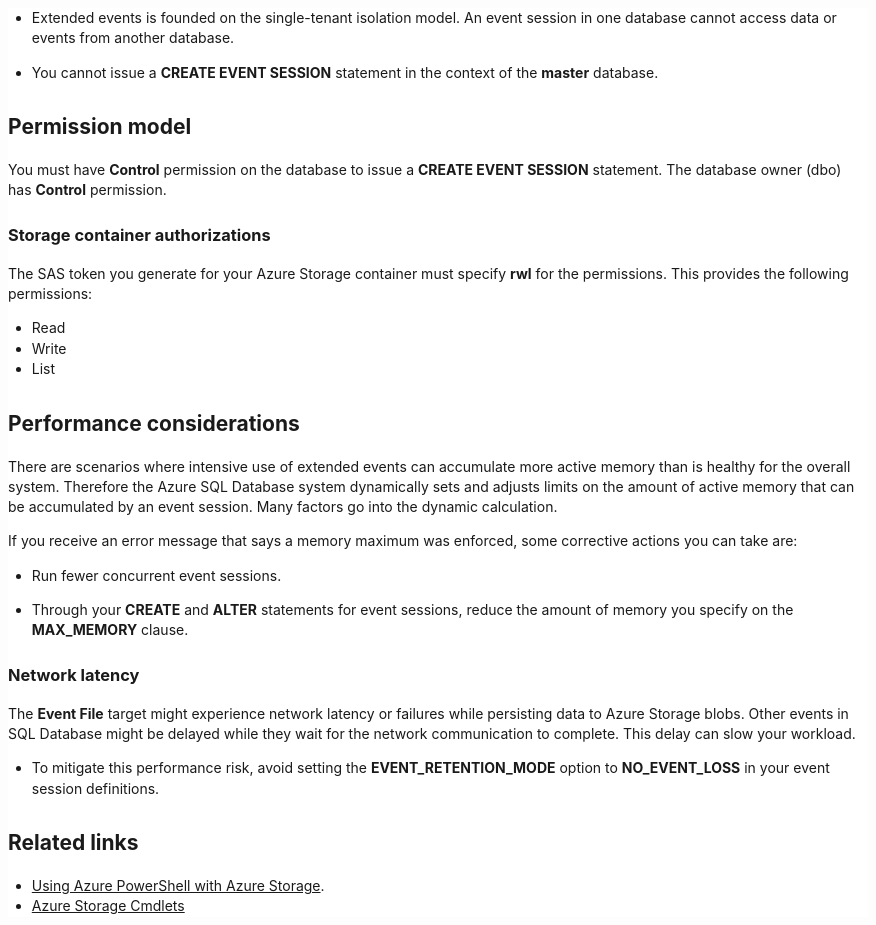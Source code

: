 - Extended events is founded on the single-tenant isolation model. An event session in one database cannot access data or events from another database.

- You cannot issue a **CREATE EVENT SESSION** statement in the context of the **master** database.


## Permission model


You must have **Control** permission on the database to issue a **CREATE EVENT SESSION** statement. The database owner (dbo) has **Control** permission.


### Storage container authorizations


The SAS token you generate for your Azure Storage container must specify **rwl** for the permissions. This provides the following permissions:


- Read
- Write
- List


## Performance considerations


There are scenarios where intensive use of extended events can accumulate more active memory than is healthy for the overall system. Therefore the Azure SQL Database system dynamically sets and adjusts limits on the amount of active memory that can be accumulated by an event session. Many factors go into the dynamic calculation.


If you receive an error message that says a memory maximum was enforced, some corrective actions you can take are:


- Run fewer concurrent event sessions.


- Through your **CREATE** and **ALTER** statements for event sessions, reduce the amount of memory you specify on the **MAX\_MEMORY** clause.


### Network latency


The **Event File** target might experience network latency or failures while persisting data to Azure Storage blobs. Other events in SQL Database might be delayed while they wait for the network communication to complete. This delay can slow your workload.

- To mitigate this performance risk, avoid setting the **EVENT_RETENTION_MODE** option to **NO_EVENT_LOSS** in your event session definitions.


## Related links


- [Using Azure PowerShell with Azure Storage](storage-powershell-guide-full.md).
- [Azure Storage Cmdlets](http://msdn.microsoft.com/library/dn806401.aspx)
